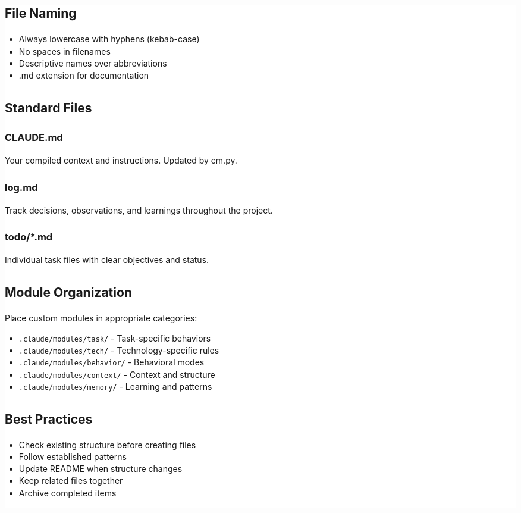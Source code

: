 ## File Naming

- Always lowercase with hyphens (kebab-case)
- No spaces in filenames
- Descriptive names over abbreviations
- .md extension for documentation

## Standard Files

### CLAUDE.md
Your compiled context and instructions. Updated by cm.py.

### log.md
Track decisions, observations, and learnings throughout the project.

### todo/*.md
Individual task files with clear objectives and status.

## Module Organization

Place custom modules in appropriate categories:
- `.claude/modules/task/` - Task-specific behaviors
- `.claude/modules/tech/` - Technology-specific rules
- `.claude/modules/behavior/` - Behavioral modes
- `.claude/modules/context/` - Context and structure
- `.claude/modules/memory/` - Learning and patterns

## Best Practices

- Check existing structure before creating files
- Follow established patterns
- Update README when structure changes
- Keep related files together
- Archive completed items

---
